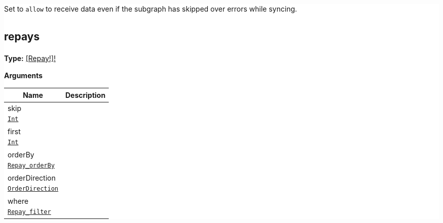 <td>
<p>Set to <code>allow</code> to receive data even if the subgraph has skipped over errors while syncing.</p>
</td>
</tr>
</tbody>
</table>

## repays

**Type:** [[Repay!]!](/docs/Harmony-v3/objects#repay)



<p style={{ marginBottom: "0.4em" }}><strong>Arguments</strong></p>

<table>
<thead><tr><th>Name</th><th>Description</th></tr></thead>
<tbody>
<tr>
<td>
skip<br />
<a href="/docs/Harmony-v3/scalars#int"><code>Int</code></a>
</td>
<td>

</td>
</tr>
<tr>
<td>
first<br />
<a href="/docs/Harmony-v3/scalars#int"><code>Int</code></a>
</td>
<td>

</td>
</tr>
<tr>
<td>
orderBy<br />
<a href="/docs/Harmony-v3/enums#repay_orderby"><code>Repay_orderBy</code></a>
</td>
<td>

</td>
</tr>
<tr>
<td>
orderDirection<br />
<a href="/docs/Harmony-v3/enums#orderdirection"><code>OrderDirection</code></a>
</td>
<td>

</td>
</tr>
<tr>
<td>
where<br />
<a href="/docs/Harmony-v3/inputObjects#repay_filter"><code>Repay_filter</code></a>
</td>
<td>
